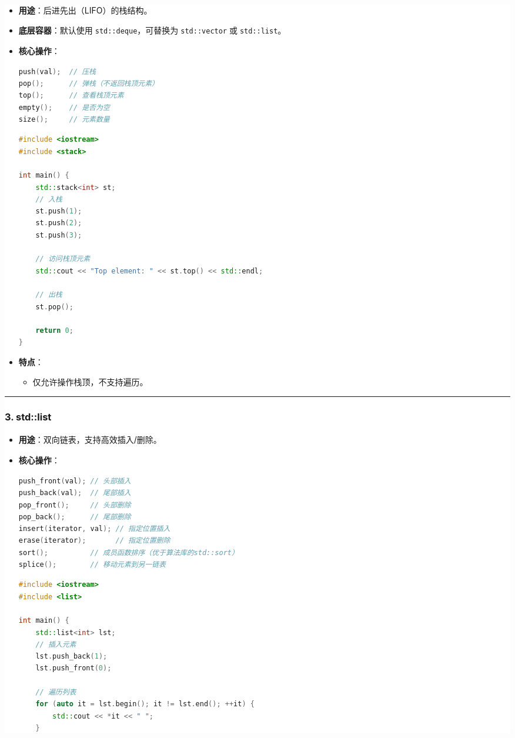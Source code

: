 - **用途**：后进先出（LIFO）的栈结构。
- **底层容器**：默认使用 `std::deque`，可替换为 `std::vector` 或 `std::list`。
- **核心操作**：

  ```cpp
  push(val);  // 压栈
  pop();      // 弹栈（不返回栈顶元素）
  top();      // 查看栈顶元素
  empty();    // 是否为空
  size();     // 元素数量
  ```

  ```cpp
  #include <iostream>
  #include <stack>

  int main() {
      std::stack<int> st;
      // 入栈
      st.push(1);
      st.push(2);
      st.push(3);

      // 访问栈顶元素
      std::cout << "Top element: " << st.top() << std::endl;

      // 出栈
      st.pop();

      return 0;
  }
  ```
- **特点**：

  - 仅允许操作栈顶，不支持遍历。

---

### **3. std::list**

- **用途**：双向链表，支持高效插入/删除。
- **核心操作**：

  ```cpp
  push_front(val); // 头部插入
  push_back(val);  // 尾部插入
  pop_front();     // 头部删除
  pop_back();      // 尾部删除
  insert(iterator, val); // 指定位置插入
  erase(iterator);       // 指定位置删除
  sort();          // 成员函数排序（优于算法库的std::sort）
  splice();        // 移动元素到另一链表
  ```

  ```cpp
  #include <iostream>
  #include <list>

  int main() {
      std::list<int> lst;
      // 插入元素
      lst.push_back(1);
      lst.push_front(0);

      // 遍历列表
      for (auto it = lst.begin(); it != lst.end(); ++it) {
          std::cout << *it << " ";
      }
  ```